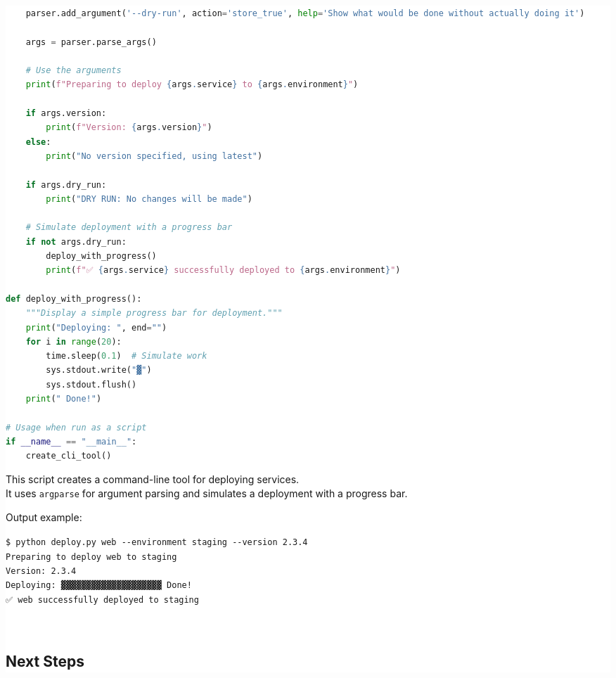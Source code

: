 ```python
    parser.add_argument('--dry-run', action='store_true', help='Show what would be done without actually doing it')
    
    args = parser.parse_args()
    
    # Use the arguments
    print(f"Preparing to deploy {args.service} to {args.environment}")
    
    if args.version:
        print(f"Version: {args.version}")
    else:
        print("No version specified, using latest")
    
    if args.dry_run:
        print("DRY RUN: No changes will be made")
    
    # Simulate deployment with a progress bar
    if not args.dry_run:
        deploy_with_progress()
        print(f"✅ {args.service} successfully deployed to {args.environment}")

def deploy_with_progress():
    """Display a simple progress bar for deployment."""
    print("Deploying: ", end="")
    for i in range(20):
        time.sleep(0.1)  # Simulate work
        sys.stdout.write("▓")
        sys.stdout.flush()
    print(" Done!")

# Usage when run as a script
if __name__ == "__main__":
    create_cli_tool()
```

This script creates a command-line tool for deploying services. <br>
It uses `argparse` for argument parsing and simulates a deployment with a progress bar. <br>

Output example:

```text
$ python deploy.py web --environment staging --version 2.3.4
Preparing to deploy web to staging
Version: 2.3.4
Deploying: ▓▓▓▓▓▓▓▓▓▓▓▓▓▓▓▓▓▓▓▓ Done!
✅ web successfully deployed to staging
```

<br>

## Next Steps
